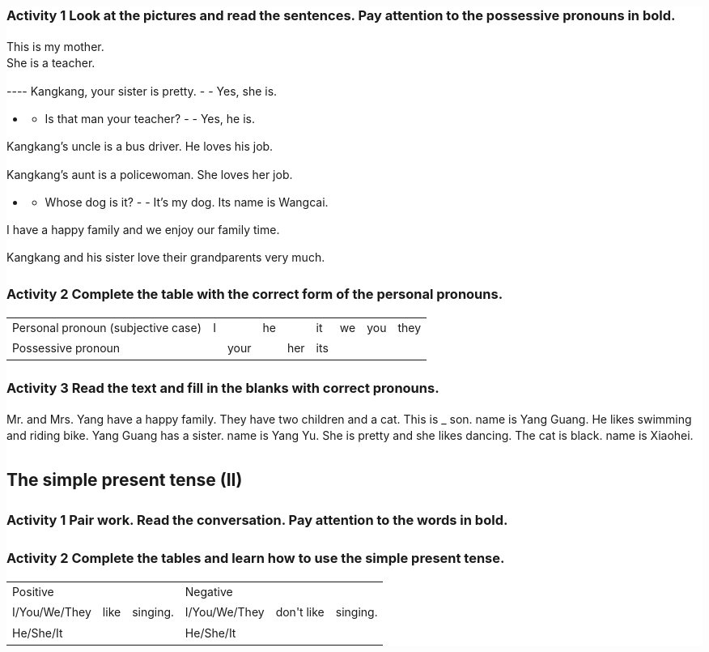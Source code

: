 ### Activity  1 Look at the pictures and read the sentences. Pay attention to the possessive pronouns in bold.  









This is my mother.   
She is a teacher.  

---- Kangkang, your sister is pretty. - - Yes, she is.  

- - Is that man your teacher? - - Yes, he is.  

Kangkang’s uncle is a bus driver. He loves his job.  



Kangkang’s aunt is a policewoman. She loves her job.  



- - Whose dog is it? - - It’s my dog. Its name is Wangcai.  



I have a happy family and we enjoy our family time.  



Kangkang and his sister love their grandparents very much.  

### Activity  2 Complete the table with the correct form of the personal pronouns.

<html><body><table><tr><td>Personal pronoun (subjective case)</td><td>I</td><td></td><td>he</td><td></td><td>it</td><td>we</td><td>you</td><td>they</td></tr><tr><td>Possessive pronoun</td><td></td><td>your</td><td></td><td>her</td><td>its</td><td></td><td></td><td></td></tr></table></body></html>  

### Activity  3 Read the text and fill in the blanks with correct pronouns.

Mr. and Mrs. Yang have a happy family. They have two children and a cat. This is _ son. name is Yang Guang. He likes swimming and riding bike. Yang Guang has a sister. name is Yang Yu. She is pretty and she likes dancing. The cat is black. name is Xiaohei.  

## The simple present tense (II)

### Activity  1 Pair work. Read the conversation. Pay attention to the words in bold.  



### Activity  2 Complete the tables and learn how to use the simple present tense.  

<html><body><table><tr><td colspan="3">Positive</td><td colspan="3">Negative</td></tr><tr><td>I/You/We/They</td><td>like</td><td rowspan="2">singing.</td><td>I/You/We/They</td><td>don't like</td><td rowspan="2">singing.</td></tr><tr><td>He/She/It</td><td></td><td>He/She/It</td><td></td></tr></table></body></html>  
